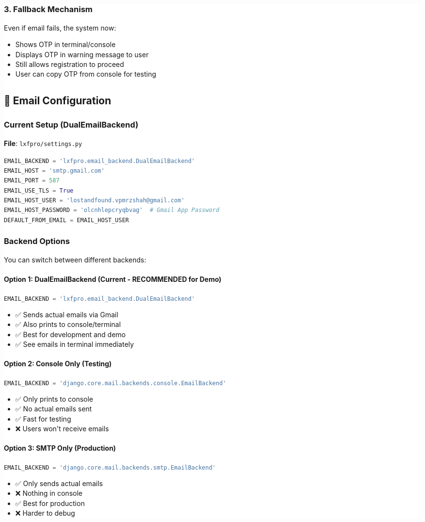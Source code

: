 ### 3. **Fallback Mechanism**

Even if email fails, the system now:
- Shows OTP in terminal/console
- Displays OTP in warning message to user
- Still allows registration to proceed
- User can copy OTP from console for testing

## 🔧 Email Configuration

### Current Setup (DualEmailBackend)

**File**: `lxfpro/settings.py`

```python
EMAIL_BACKEND = 'lxfpro.email_backend.DualEmailBackend'
EMAIL_HOST = 'smtp.gmail.com'
EMAIL_PORT = 587
EMAIL_USE_TLS = True
EMAIL_HOST_USER = 'lostandfound.vpmrzshah@gmail.com'
EMAIL_HOST_PASSWORD = 'olcnhlepcryqbvag'  # Gmail App Password
DEFAULT_FROM_EMAIL = EMAIL_HOST_USER
```

### Backend Options

You can switch between different backends:

#### Option 1: DualEmailBackend (Current - RECOMMENDED for Demo)
```python
EMAIL_BACKEND = 'lxfpro.email_backend.DualEmailBackend'
```
- ✅ Sends actual emails via Gmail
- ✅ Also prints to console/terminal
- ✅ Best for development and demo
- ✅ See emails in terminal immediately

#### Option 2: Console Only (Testing)
```python
EMAIL_BACKEND = 'django.core.mail.backends.console.EmailBackend'
```
- ✅ Only prints to console
- ✅ No actual emails sent
- ✅ Fast for testing
- ❌ Users won't receive emails

#### Option 3: SMTP Only (Production)
```python
EMAIL_BACKEND = 'django.core.mail.backends.smtp.EmailBackend'
```
- ✅ Only sends actual emails
- ❌ Nothing in console
- ✅ Best for production
- ❌ Harder to debug
